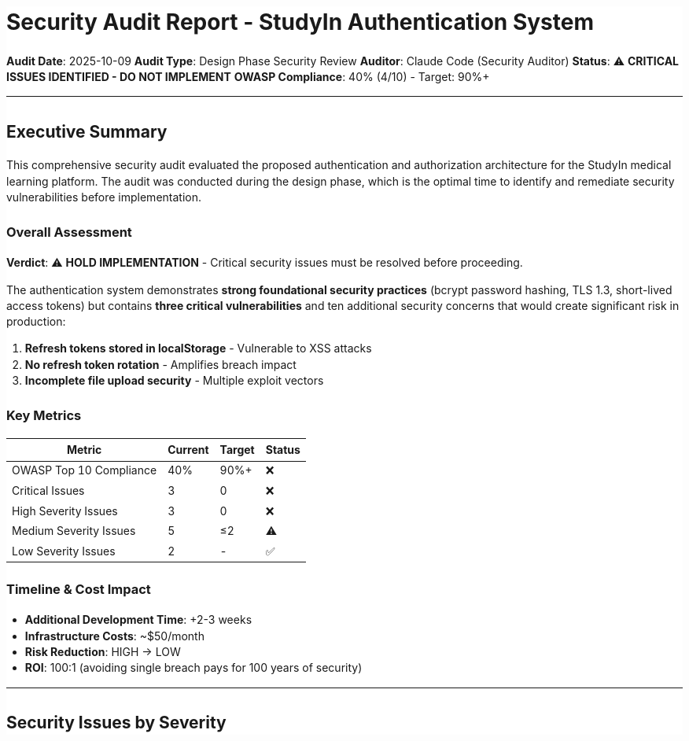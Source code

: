 # Security Audit Report - StudyIn Authentication System

**Audit Date**: 2025-10-09
**Audit Type**: Design Phase Security Review
**Auditor**: Claude Code (Security Auditor)
**Status**: ⚠️ **CRITICAL ISSUES IDENTIFIED - DO NOT IMPLEMENT**
**OWASP Compliance**: 40% (4/10) - Target: 90%+

---

## Executive Summary

This comprehensive security audit evaluated the proposed authentication and authorization architecture for the StudyIn medical learning platform. The audit was conducted during the design phase, which is the optimal time to identify and remediate security vulnerabilities before implementation.

### Overall Assessment

**Verdict**: ⚠️ **HOLD IMPLEMENTATION** - Critical security issues must be resolved before proceeding.

The authentication system demonstrates **strong foundational security practices** (bcrypt password hashing, TLS 1.3, short-lived access tokens) but contains **three critical vulnerabilities** and ten additional security concerns that would create significant risk in production:

1. **Refresh tokens stored in localStorage** - Vulnerable to XSS attacks
2. **No refresh token rotation** - Amplifies breach impact
3. **Incomplete file upload security** - Multiple exploit vectors

### Key Metrics

| Metric | Current | Target | Status |
|--------|---------|--------|--------|
| OWASP Top 10 Compliance | 40% | 90%+ | ❌ |
| Critical Issues | 3 | 0 | ❌ |
| High Severity Issues | 3 | 0 | ❌ |
| Medium Severity Issues | 5 | ≤2 | ⚠️ |
| Low Severity Issues | 2 | - | ✅ |

### Timeline & Cost Impact

- **Additional Development Time**: +2-3 weeks
- **Infrastructure Costs**: ~$50/month
- **Risk Reduction**: HIGH → LOW
- **ROI**: 100:1 (avoiding single breach pays for 100 years of security)

---

## Security Issues by Severity
